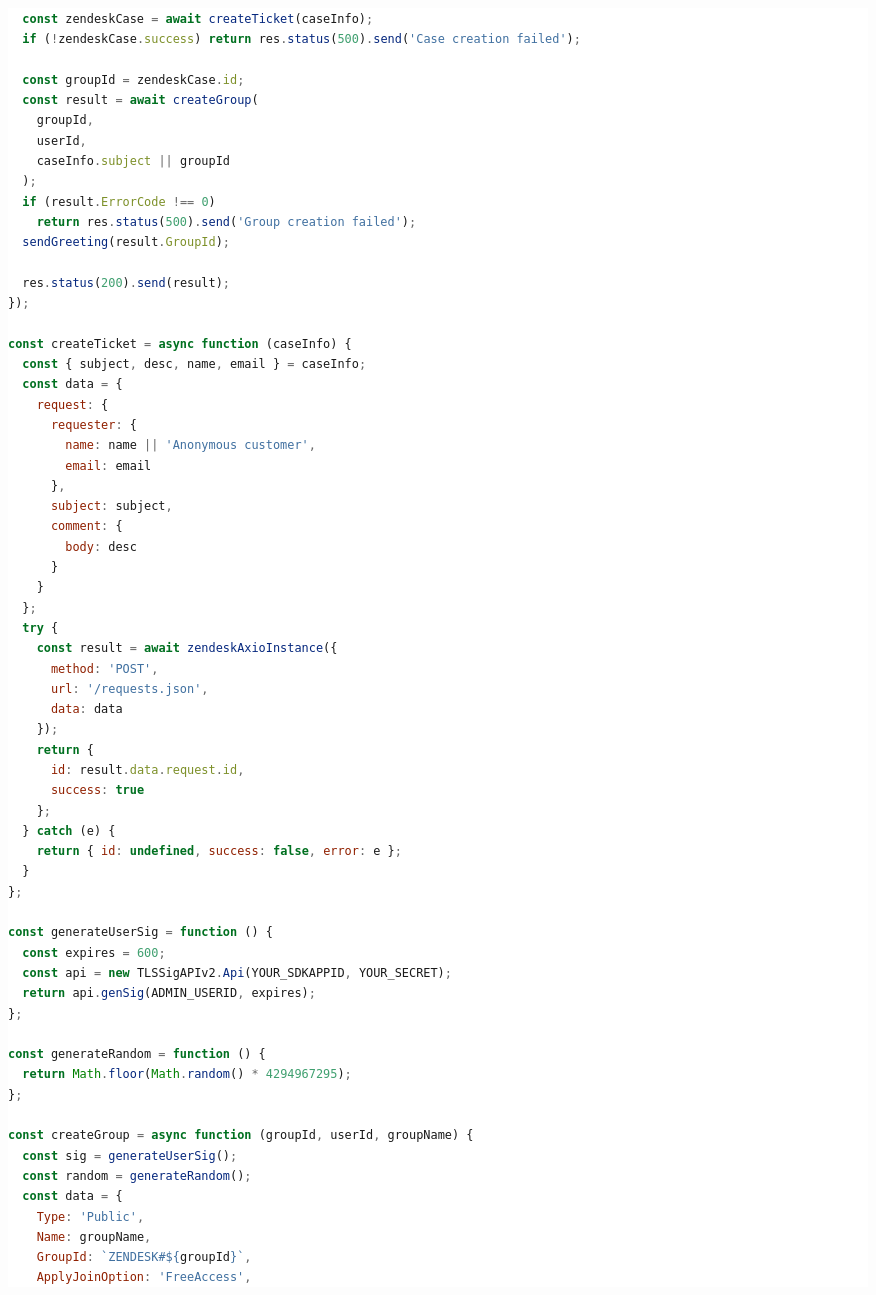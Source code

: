 ``` javascript
  const zendeskCase = await createTicket(caseInfo);
  if (!zendeskCase.success) return res.status(500).send('Case creation failed');

  const groupId = zendeskCase.id;
  const result = await createGroup(
    groupId,
    userId,
    caseInfo.subject || groupId
  );
  if (result.ErrorCode !== 0)
    return res.status(500).send('Group creation failed');
  sendGreeting(result.GroupId);

  res.status(200).send(result);
});

const createTicket = async function (caseInfo) {
  const { subject, desc, name, email } = caseInfo;
  const data = {
    request: {
      requester: {
        name: name || 'Anonymous customer',
        email: email
      },
      subject: subject,
      comment: {
        body: desc
      }
    }
  };
  try {
    const result = await zendeskAxioInstance({
      method: 'POST',
      url: '/requests.json',
      data: data
    });
    return {
      id: result.data.request.id,
      success: true
    };
  } catch (e) {
    return { id: undefined, success: false, error: e };
  }
};

const generateUserSig = function () {
  const expires = 600;
  const api = new TLSSigAPIv2.Api(YOUR_SDKAPPID, YOUR_SECRET);
  return api.genSig(ADMIN_USERID, expires);
};

const generateRandom = function () {
  return Math.floor(Math.random() * 4294967295);
};

const createGroup = async function (groupId, userId, groupName) {
  const sig = generateUserSig();
  const random = generateRandom();
  const data = {
    Type: 'Public',
    Name: groupName,
    GroupId: `ZENDESK#${groupId}`,
    ApplyJoinOption: 'FreeAccess',
```